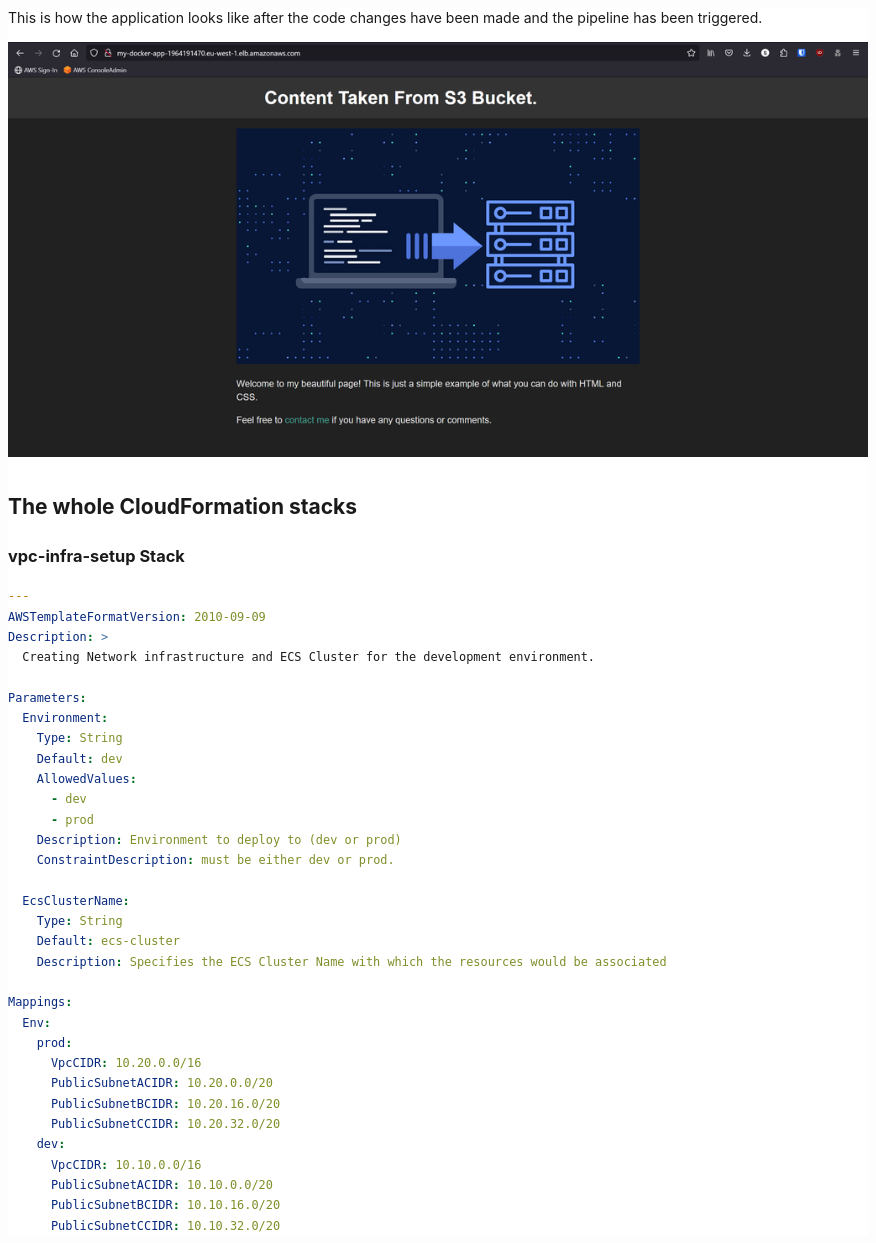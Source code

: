 This is how the application looks like after the code changes have been made and the pipeline has been triggered.

![Alt text](images/image-12.png)

## The whole CloudFormation stacks

### vpc-infra-setup Stack

```yaml
---
AWSTemplateFormatVersion: 2010-09-09
Description: >
  Creating Network infrastructure and ECS Cluster for the development environment.

Parameters:
  Environment:
    Type: String
    Default: dev
    AllowedValues:
      - dev
      - prod
    Description: Environment to deploy to (dev or prod)
    ConstraintDescription: must be either dev or prod.

  EcsClusterName:
    Type: String
    Default: ecs-cluster
    Description: Specifies the ECS Cluster Name with which the resources would be associated

Mappings:
  Env:
    prod:
      VpcCIDR: 10.20.0.0/16
      PublicSubnetACIDR: 10.20.0.0/20
      PublicSubnetBCIDR: 10.20.16.0/20
      PublicSubnetCCIDR: 10.20.32.0/20
    dev:
      VpcCIDR: 10.10.0.0/16
      PublicSubnetACIDR: 10.10.0.0/20
      PublicSubnetBCIDR: 10.10.16.0/20
      PublicSubnetCCIDR: 10.10.32.0/20
```